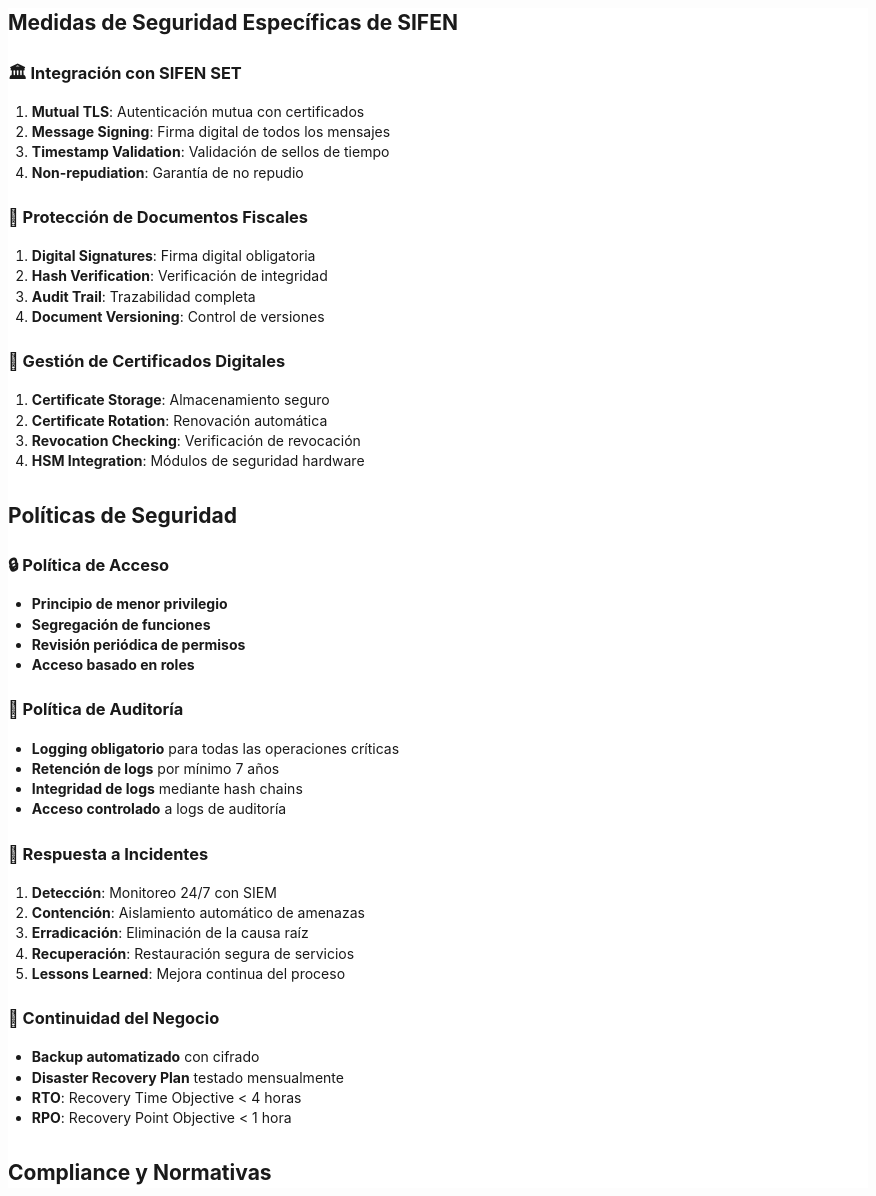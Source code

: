 ## Medidas de Seguridad Específicas de SIFEN

### 🏛️ Integración con SIFEN SET
1. **Mutual TLS**: Autenticación mutua con certificados
2. **Message Signing**: Firma digital de todos los mensajes
3. **Timestamp Validation**: Validación de sellos de tiempo
4. **Non-repudiation**: Garantía de no repudio

### 📄 Protección de Documentos Fiscales
1. **Digital Signatures**: Firma digital obligatoria
2. **Hash Verification**: Verificación de integridad
3. **Audit Trail**: Trazabilidad completa
4. **Document Versioning**: Control de versiones

### 🔑 Gestión de Certificados Digitales
1. **Certificate Storage**: Almacenamiento seguro
2. **Certificate Rotation**: Renovación automática
3. **Revocation Checking**: Verificación de revocación
4. **HSM Integration**: Módulos de seguridad hardware

## Políticas de Seguridad

### 🔒 Política de Acceso
- **Principio de menor privilegio**
- **Segregación de funciones**
- **Revisión periódica de permisos**
- **Acceso basado en roles**

### 📝 Política de Auditoría
- **Logging obligatorio** para todas las operaciones críticas
- **Retención de logs** por mínimo 7 años
- **Integridad de logs** mediante hash chains
- **Acceso controlado** a logs de auditoría

### 🚨 Respuesta a Incidentes
1. **Detección**: Monitoreo 24/7 con SIEM
2. **Contención**: Aislamiento automático de amenazas
3. **Erradicación**: Eliminación de la causa raíz
4. **Recuperación**: Restauración segura de servicios
5. **Lessons Learned**: Mejora continua del proceso

### 🔄 Continuidad del Negocio
- **Backup automatizado** con cifrado
- **Disaster Recovery Plan** testado mensualmente
- **RTO**: Recovery Time Objective < 4 horas
- **RPO**: Recovery Point Objective < 1 hora

## Compliance y Normativas
